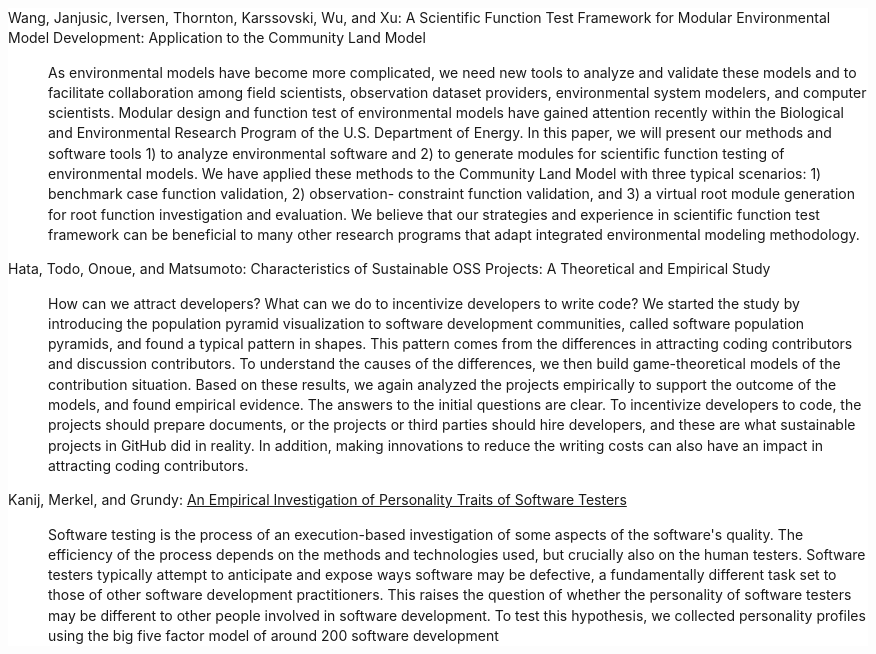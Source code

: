   <dt>Wang, Janjusic, Iversen, Thornton, Karssovski, Wu, and Xu: A Scientific Function Test Framework for Modular Environmental Model Development: Application to the Community Land Model</dt>
  <dd>
    <p>
      As environmental models have become more complicated, we need
      new tools to analyze and validate these models and to facilitate
      collaboration among field scientists, observation dataset
      providers, environmental system modelers, and computer
      scientists.  Modular design and function test of environmental
      models have gained attention recently within the Biological and
      Environmental Research Program of the U.S. Department of Energy.
      In this paper, we will present our methods and software tools 1)
      to analyze environmental software and 2) to generate modules for
      scientific function testing of environmental models.  We have
      applied these methods to the Community Land Model with three
      typical scenarios: 1) benchmark case function validation, 2)
      observation- constraint function validation, and 3) a virtual
      root module generation for root function investigation and
      evaluation. We believe that our strategies and experience in
      scientific function test framework can be beneficial to many
      other research programs that adapt integrated environmental
      modeling methodology.
    </p>
  </dd>

  <dt>Hata, Todo, Onoue, and Matsumoto: Characteristics of Sustainable OSS Projects: A Theoretical and Empirical Study</dt>
  <dd>
    <p>
      How can we attract developers?  What can we do to incentivize
      developers to write code?  We started the study by introducing
      the population pyramid visualization to software development
      communities, called software population pyramids, and found a
      typical pattern in shapes. This pattern comes from the
      differences in attracting coding contributors and discussion
      contributors. To understand the causes of the differences, we
      then build game-theoretical models of the contribution
      situation. Based on these results, we again analyzed the
      projects empirically to support the outcome of the models, and
      found empirical evidence.  The answers to the initial questions
      are clear.  To incentivize developers to code, the projects
      should prepare documents, or the projects or third parties
      should hire developers, and these are what sustainable projects
      in GitHub did in reality.  In addition, making innovations to
      reduce the writing costs can also have an impact in attracting
      coding contributors.
    </p>
  </dd>

  <dt>Kanij, Merkel, and Grundy: <a href="http://www.ict.swin.edu.au/personal/jgrundy/papers/chase2015.pdf">An Empirical Investigation of Personality Traits of Software Testers</a></dt>
  <dd>
    <p>
      Software testing is the process of an execution-based
      investigation of some aspects of the software's quality.  The
      efficiency of the process depends on the methods and
      technologies used, but crucially also on the human testers.
      Software testers typically attempt to anticipate and expose ways
      software may be defective, a fundamentally different task set to
      those of other software development practitioners.  This raises
      the question of whether the personality of software testers may
      be different to other people involved in software development.
      To test this hypothesis, we collected personality profiles using
      the big five factor model of around 200 software development
